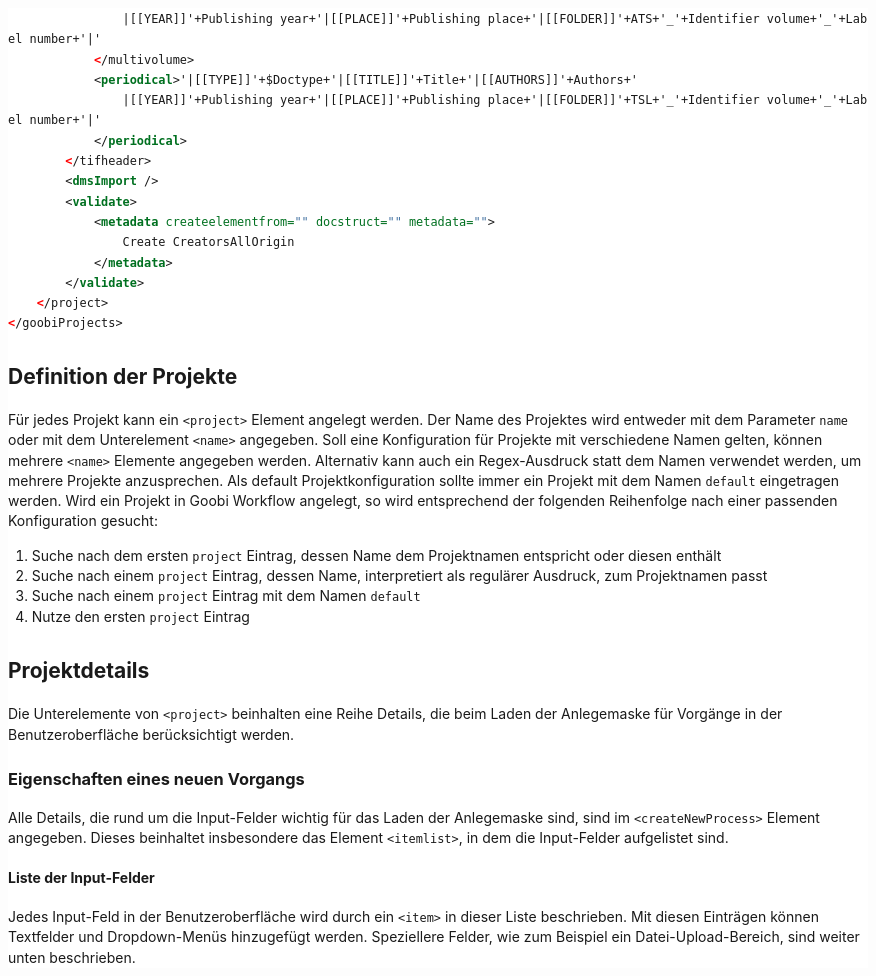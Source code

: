 ```xml
                |[[YEAR]]'+Publishing year+'|[[PLACE]]'+Publishing place+'|[[FOLDER]]'+ATS+'_'+Identifier volume+'_'+Label number+'|'
            </multivolume>
            <periodical>'|[[TYPE]]'+$Doctype+'|[[TITLE]]'+Title+'|[[AUTHORS]]'+Authors+'
                |[[YEAR]]'+Publishing year+'|[[PLACE]]'+Publishing place+'|[[FOLDER]]'+TSL+'_'+Identifier volume+'_'+Label number+'|'
            </periodical>
        </tifheader>
        <dmsImport />
        <validate>
        	<metadata createelementfrom="" docstruct="" metadata="">
        		Create CreatorsAllOrigin
        	</metadata>
        </validate>
    </project>
</goobiProjects>
```

## Definition der Projekte

Für jedes Projekt kann ein `<project>` Element angelegt werden. Der Name des Projektes wird entweder mit dem Parameter `name` oder mit dem Unterelement `<name>` angegeben. Soll eine Konfiguration für Projekte mit verschiedene Namen gelten, können mehrere `<name>` Elemente angegeben werden. Alternativ kann auch ein Regex-Ausdruck statt dem Namen verwendet werden, um mehrere Projekte anzusprechen. Als default Projektkonfiguration sollte immer ein Projekt mit dem Namen `default` eingetragen werden. Wird ein Projekt in Goobi Workflow angelegt, so wird entsprechend der folgenden Reihenfolge nach einer passenden Konfiguration gesucht:

1. Suche nach dem ersten `project` Eintrag, dessen Name dem Projektnamen entspricht oder diesen enthält
2. Suche nach einem `project` Eintrag, dessen Name, interpretiert als regulärer Ausdruck, zum Projektnamen passt
3. Suche nach einem `project` Eintrag mit dem Namen `default`
4. Nutze den ersten `project` Eintrag

## Projektdetails

Die Unterelemente von `<project>` beinhalten eine Reihe Details, die beim Laden der Anlegemaske für Vorgänge in der Benutzeroberfläche berücksichtigt werden.

### Eigenschaften eines neuen Vorgangs

Alle Details, die rund um die Input-Felder wichtig für das Laden der Anlegemaske sind, sind im `<createNewProcess>` Element angegeben. Dieses beinhaltet insbesondere das Element `<itemlist>`, in dem die Input-Felder aufgelistet sind.

#### Liste der Input-Felder

Jedes Input-Feld in der Benutzeroberfläche wird durch ein `<item>` in dieser Liste beschrieben. Mit diesen Einträgen können Textfelder und Dropdown-Menüs hinzugefügt werden. Speziellere Felder, wie zum Beispiel ein Datei-Upload-Bereich, sind weiter unten beschrieben.
